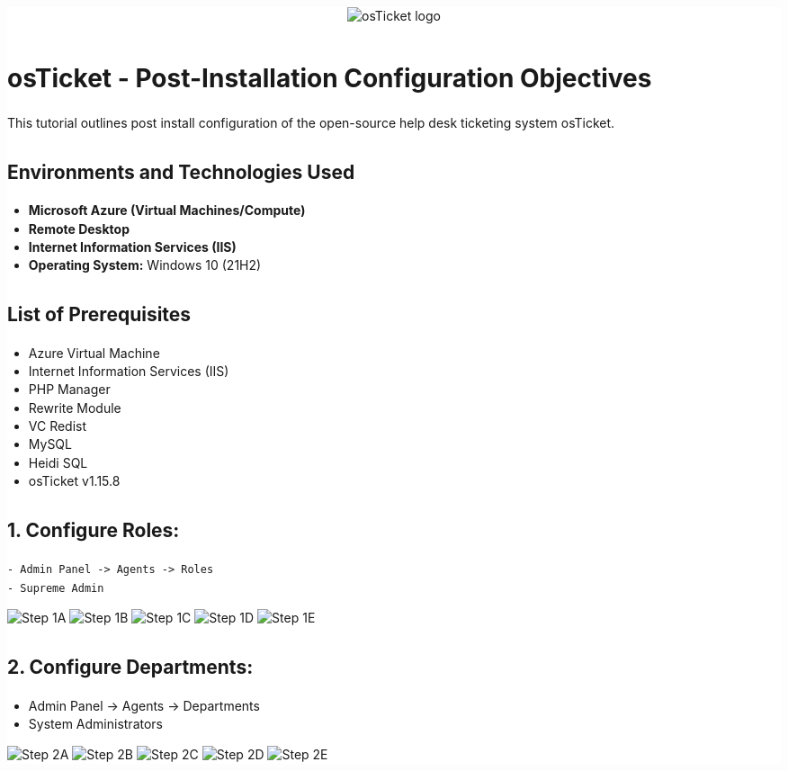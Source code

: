 <p align="center">
<img src="https://i.imgur.com/Clzj7Xs.png" alt="osTicket logo"/>
</p>


# osTicket - Post-Installation Configuration Objectives

This tutorial outlines post install configuration of the open-source help desk ticketing system osTicket.

## Environments and Technologies Used

- **Microsoft Azure (Virtual Machines/Compute)**
- **Remote Desktop**
- **Internet Information Services (IIS)**
- **Operating System:** Windows 10 (21H2)

## List of Prerequisites

- Azure Virtual Machine
- Internet Information Services (IIS)
- PHP Manager
- Rewrite Module
- VC Redist
- MySQL
- Heidi SQL
- osTicket v1.15.8



## 1. **Configure Roles:**
    - Admin Panel -> Agents -> Roles
    - Supreme Admin
<img width="428" alt="Step 1A" src="">
<img width="428" alt="Step 1B" src="">
<img width="428" alt="Step 1C" src="">
<img width="428" alt="Step 1D" src="">
<img width="428" alt="Step 1E" src="">


## 2. **Configure Departments:**
   - Admin Panel -> Agents -> Departments
   - System Administrators
<img width="428" alt="Step 2A" src="">
<img width="428" alt="Step 2B" src="">
<img width="428" alt="Step 2C" src="">
<img width="428" alt="Step 2D" src="">
<img width="428" alt="Step 2E" src="">
